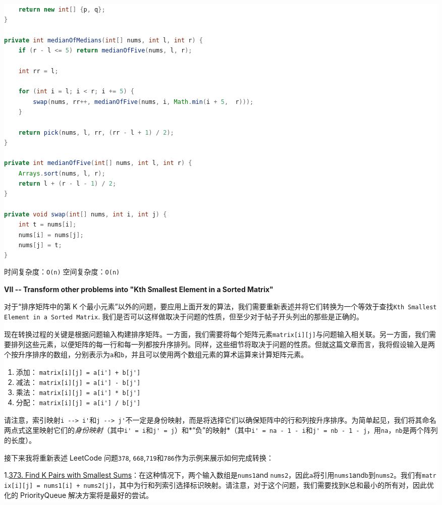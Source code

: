 ```java
    return new int[] {p, q};
}
    
private int medianOfMedians(int[] nums, int l, int r) {
    if (r - l <= 5) return medianOfFive(nums, l, r);
        
    int rr = l;
        
    for (int i = l; i < r; i += 5) {
        swap(nums, rr++, medianOfFive(nums, i, Math.min(i + 5,  r)));
    }
        
    return pick(nums, l, rr, (rr - l + 1) / 2);
}
    
private int medianOfFive(int[] nums, int l, int r) {
    Arrays.sort(nums, l, r);
    return l + (r - l - 1) / 2;
}
    
private void swap(int[] nums, int i, int j) {
    int t = nums[i];
    nums[i] = nums[j];
    nums[j] = t;
}
```

时间复杂度：`O(n)`
空间复杂度：`O(n)`



**VII -- Transform other problems into "Kth Smallest Element in a Sorted Matrix"**



对于“排序矩阵中的第 K 个最小元素”以外的问题，要应用上面开发的算法，我们需要重新表述并将它们转换为一个等效于查找`Kth Smallest Element in a Sorted Matrix`. 我们是否可以这样做取决于问题的性质，但至少对于帖子开头列出的那些是正确的。

现在转换过程的关键是根据问题输入构建排序矩阵。一方面，我们需要将每个矩阵元素`matrix[i][j]`与问题输入相关联。另一方面，我们需要排列这些元素，以便矩阵的每一行和每一列都按升序排列。同样，这些细节将取决于问题的性质。但就这篇文章而言，我将假设输入是两个按升序排序的数组，分别表示为`a`和`b`，并且可以使用两个数组元素的算术运算来计算矩阵元素。

1. 添加： `matrix[i][j] = a[i'] + b[j']`
2. 减法： `matrix[i][j] = a[i'] - b[j']`
3. 乘法： `matrix[i][j] = a[i'] * b[j']`
4. 分配： `matrix[i][j] = a[i'] / b[j']`

请注意，索引映射`i --> i'`和`j --> j'`不一定是身份映射，而是将选择它们以确保矩阵中的行和列按升序排序。为简单起见，我们将其命名两点式这里映射它们的*身份映射*（其中`i' = i`和`j' = j`）和*“负”的映射*（其中`i' = na - 1 - i`和`j' = nb - 1 - j`，用`na`，`nb`是两个阵列的长度）。

接下来我将重新表述 LeetCode 问题`378`, `668`,`719`和`786`作为示例来展示如何完成转换：

1.[373. Find K Pairs with Smallest Sums](https://leetcode.com/problems/find-k-pairs-with-smallest-sums/description/)：在这种情况下，两个输入数组是`nums1`and `nums2`，因此`a`将引用`nums1`and`b`到`nums2`。我们有`matrix[i][j] = nums1[i] + nums2[j]`，其中为行和列索引选择标识映射。请注意，对于这个问题，我们需要找到`K`总和最小的所有对，因此优化的 PriorityQueue 解决方案将是最好的尝试。
